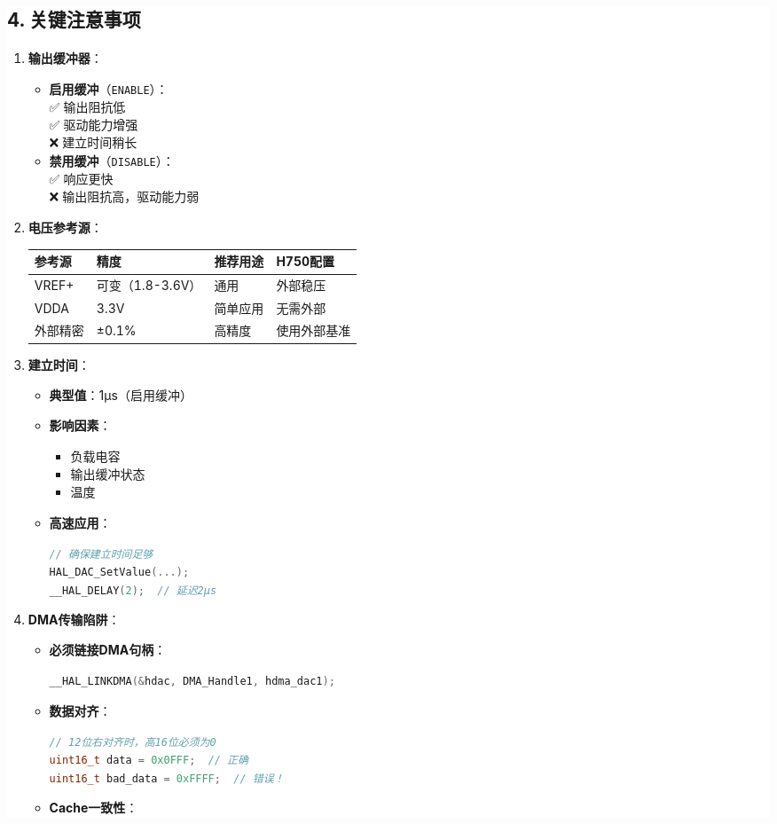 ## 4. 关键注意事项

1. **输出缓冲器**：
   
   - **启用缓冲**（`ENABLE`）：  
     ✅ 输出阻抗低  
     ✅ 驱动能力增强  
     ❌ 建立时间稍长
   - **禁用缓冲**（`DISABLE`）：  
     ✅ 响应更快  
     ❌ 输出阻抗高，驱动能力弱

2. **电压参考源**：
   
   | **参考源** | **精度**       | **推荐用途** | **H750配置** |
   | ------- | ------------ | -------- | ---------- |
   | VREF+   | 可变（1.8-3.6V） | 通用       | 外部稳压       |
   | VDDA    | 3.3V         | 简单应用     | 无需外部       |
   | 外部精密    | ±0.1%        | 高精度      | 使用外部基准     |

3. **建立时间**：
   
   - **典型值**：1μs（启用缓冲）
   
   - **影响因素**：
     
     - 负载电容
     - 输出缓冲状态
     - 温度
   
   - **高速应用**：
     
     ```c
     // 确保建立时间足够
     HAL_DAC_SetValue(...);
     __HAL_DELAY(2);  // 延迟2μs
     ```

4. **DMA传输陷阱**：
   
   - **必须链接DMA句柄**：
     
     ```c
     __HAL_LINKDMA(&hdac, DMA_Handle1, hdma_dac1);
     ```
   
   - **数据对齐**：
     
     ```c
     // 12位右对齐时，高16位必须为0
     uint16_t data = 0x0FFF;  // 正确
     uint16_t bad_data = 0xFFFF;  // 错误！
     ```
   
   - **Cache一致性**：
     